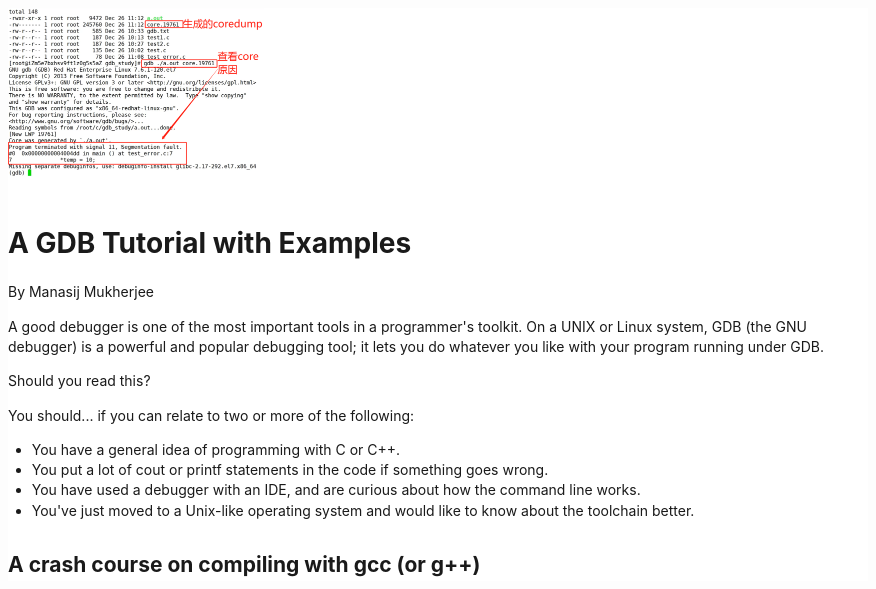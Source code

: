    <img src="../../images/image-20210215221545571.png" alt="image-20210215221545571" style="zoom:25%;" />





# A GDB Tutorial with Examples

By Manasij Mukherjee

A good debugger is one of the most important tools in a programmer's toolkit. On a UNIX or Linux system, GDB (the GNU debugger) is a powerful and popular debugging tool; it lets you do whatever you like with your program running under GDB.

Should you read this?

You should... if you can relate to two or more of the following:

- You have a general idea of programming with C or C++.
- You put a lot of cout or printf statements in the code if something goes wrong.
- You have used a debugger with an IDE, and are curious about how the command line works.
- You've just moved to a Unix-like operating system and would like to know about the toolchain better.

## A crash course on compiling with gcc (or g++)
